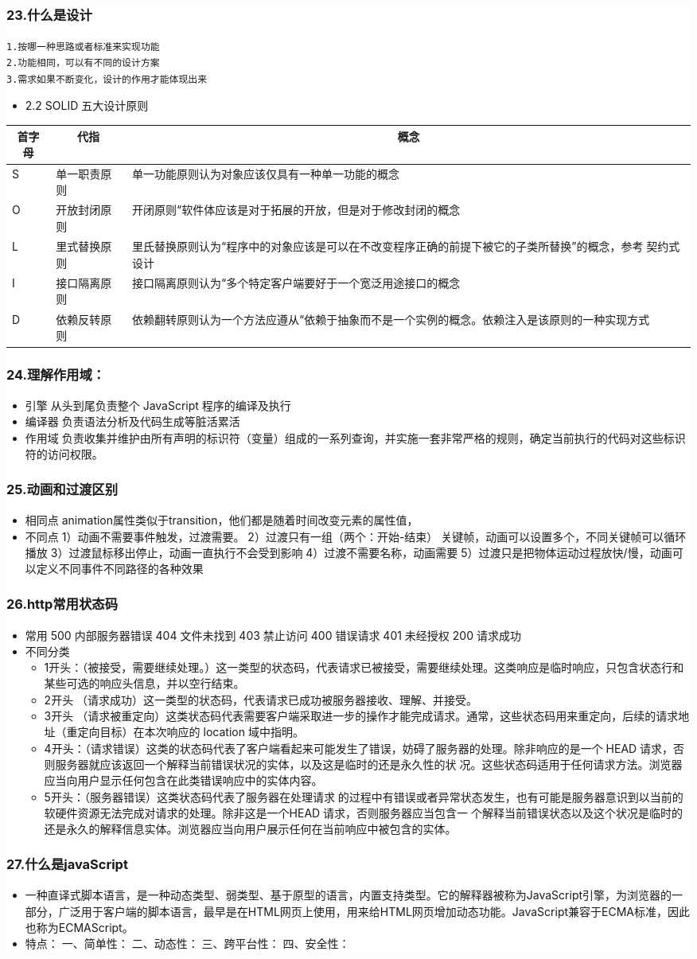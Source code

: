 ### 23.什么是设计
    1.按哪一种思路或者标准来实现功能
    2.功能相同，可以有不同的设计方案
    3.需求如果不断变化，设计的作用才能体现出来
-   2.2 SOLID 五大设计原则

首字母|代指|概念
-|-|-|
S|单一职责原则|单一功能原则认为对象应该仅具有一种单一功能的概念
O|开放封闭原则|开闭原则“软件体应该是对于拓展的开放，但是对于修改封闭的概念
L|里式替换原则|里氏替换原则认为“程序中的对象应该是可以在不改变程序正确的前提下被它的子类所替换”的概念，参考 契约式设计
I|接口隔离原则|接口隔离原则认为“多个特定客户端要好于一个宽泛用途接口的概念
D|依赖反转原则|依赖翻转原则认为一个方法应遵从“依赖于抽象而不是一个实例的概念。依赖注入是该原则的一种实现方式

### 24.理解作用域：
-   引擎
    从头到尾负责整个 JavaScript 程序的编译及执行
-   编译器
    负责语法分析及代码生成等脏活累活
-   作用域
    负责收集并维护由所有声明的标识符（变量）组成的一系列查询，并实施一套非常严格的规则，确定当前执行的代码对这些标识符的访问权限。

### 25.动画和过渡区别
- 相同点
    animation属性类似于transition，他们都是随着时间改变元素的属性值，
- 不同点
    1）动画不需要事件触发，过渡需要。
    2）过渡只有一组（两个：开始-结束） 关键帧，动画可以设置多个，不同关键帧可以循环播放
    3）过渡鼠标移出停止，动画一直执行不会受到影响
    4）过渡不需要名称，动画需要
    5）过渡只是把物体运动过程放快/慢，动画可以定义不同事件不同路径的各种效果

### 26.http常用状态码
- 常用
    500 内部服务器错误
    404 文件未找到
    403 禁止访问
    400 错误请求
    401 未经授权
    200 请求成功
- 不同分类
    -   1开头：（被接受，需要继续处理。）这一类型的状态码，代表请求已被接受，需要继续处理。这类响应是临时响应，只包含状态行和某些可选的响应头信息，并以空行结束。
    -    2开头 （请求成功）这一类型的状态码，代表请求已成功被服务器接收、理解、并接受。
    -    3开头 （请求被重定向）这类状态码代表需要客户端采取进一步的操作才能完成请求。通常，这些状态码用来重定向，后续的请求地址（重定向目标）在本次响应的 location 域中指明。
    -    4开头：（请求错误）这类的状态码代表了客户端看起来可能发生了错误，妨碍了服务器的处理。除非响应的是一个 HEAD 请求，否则服务器就应该返回一个解释当前错误状况的实体，以及这是临时的还是永久性的状	况。这些状态码适用于任何请求方法。浏览器应当向用户显示任何包含在此类错误响应中的实体内容。
    -    5开头：（服务器错误）这类状态码代表了服务器在处理请求  的过程中有错误或者异常状态发生，也有可能是服务器意识到以当前的软硬件资源无法完成对请求的处理。除非这是一个HEAD 请求，否则服务器应当包含一	个解释当前错误状态以及这个状况是临时的还是永久的解释信息实体。浏览器应当向用户展示任何在当前响应中被包含的实体。


### 27.什么是javaScript
- 一种直译式脚本语言，是一种动态类型、弱类型、基于原型的语言，内置支持类型。它的解释器被称为JavaScript引擎，为浏览器的一部分，广泛用于客户端的脚本语言，最早是在HTML网页上使用，用来给HTML网页增加动态功能。JavaScript兼容于ECMA标准，因此也称为ECMAScript。
- 特点：
    一、简单性：
    二、动态性：
    三、跨平台性：
    四、安全性：

